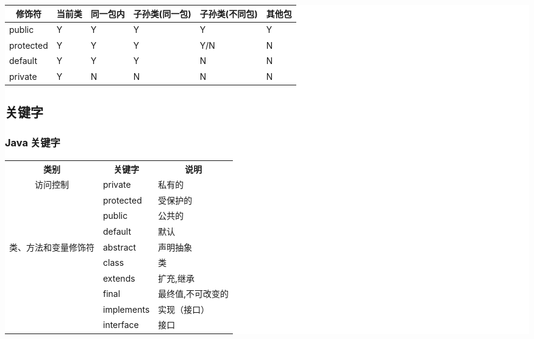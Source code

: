 |修饰符	|当前类	|同一包内	|子孙类(同一包)	|子孙类(不同包)	|其他包|
 -- | -- | -- | -- | -- | -- 
|public	    |Y	|Y	|Y	|Y	|Y|
|protected	|Y	|Y	|Y	|Y/N	|N|
|default	|Y	|Y	|Y	|N	|N|
|private	|Y	|N	|N	|N	|N|

## 关键字

###  Java 关键字
<table class="reference">
      <tbody>
        <tr>
          <th>类别</th>
          <th>关键字</th>
          <th>说明</th>
        </tr>
        <tr>
          <td rowspan="4" align="center">访问控制</td>
          <td>private</td>
          <td>私有的</td>
        </tr>
        <tr>
          <td>protected</td>
          <td>受保护的</td>
        </tr>
        <tr>
          <td>public</td>
          <td>公共的</td>
        </tr>
        <tr>
          <td>default</td>
          <td>默认</td>
        </tr>
        <tr>
          <td rowspan="13" align="center">类、方法和变量修饰符</td>
          <td>abstract</td>
          <td>声明抽象</td>
        </tr>
        <tr>
          <td>class</td>
          <td>类</td>
        </tr>
        <tr>
          <td>extends</td>
          <td>扩充,继承</td>
        </tr>
        <tr>
          <td>final</td>
          <td>最终值,不可改变的</td>
        </tr>
        <tr>
          <td>implements</td>
          <td>实现（接口）</td>
        </tr>
        <tr>
          <td>interface</td>
          <td>接口</td>
        </tr>